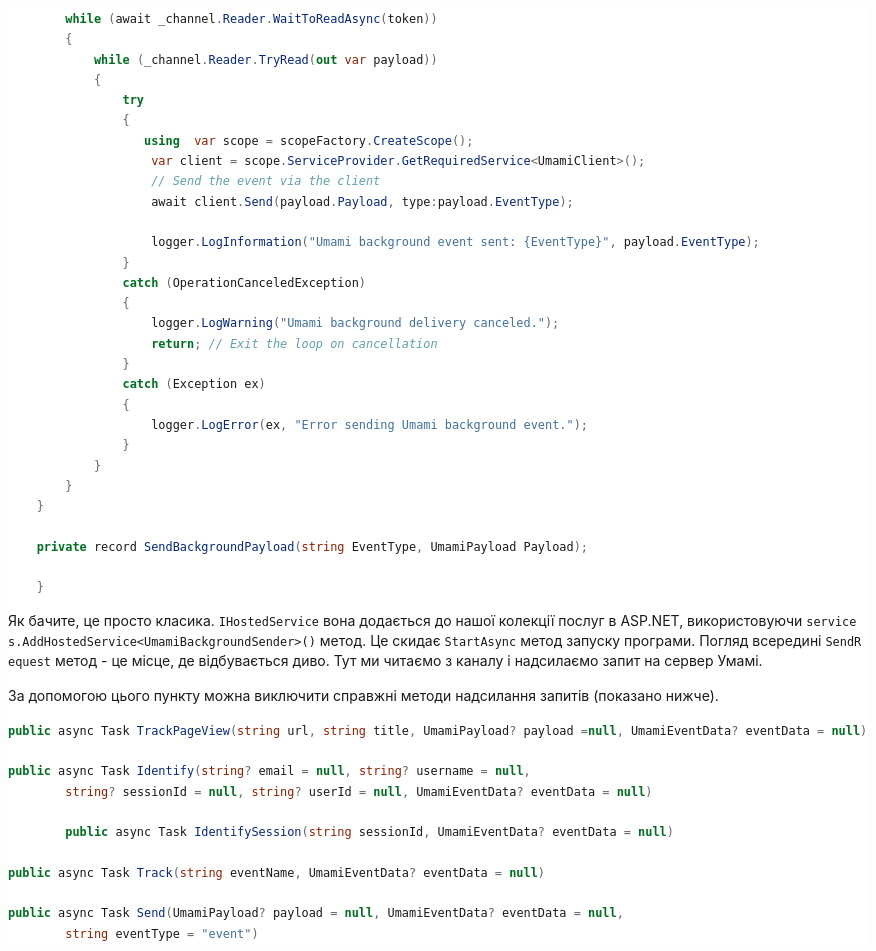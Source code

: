 ```csharp
        while (await _channel.Reader.WaitToReadAsync(token))
        {
            while (_channel.Reader.TryRead(out var payload))
            {
                try
                {
                   using  var scope = scopeFactory.CreateScope();
                    var client = scope.ServiceProvider.GetRequiredService<UmamiClient>();
                    // Send the event via the client
                    await client.Send(payload.Payload, type:payload.EventType);

                    logger.LogInformation("Umami background event sent: {EventType}", payload.EventType);
                }
                catch (OperationCanceledException)
                {
                    logger.LogWarning("Umami background delivery canceled.");
                    return; // Exit the loop on cancellation
                }
                catch (Exception ex)
                {
                    logger.LogError(ex, "Error sending Umami background event.");
                }
            }
        }
    }

    private record SendBackgroundPayload(string EventType, UmamiPayload Payload);
    
    }

```

Як бачите, це просто класика. `IHostedService` вона додається до нашої колекції послуг в ASP.NET, використовуючи `services.AddHostedService<UmamiBackgroundSender>()` метод. Це скидає `StartAsync` метод запуску програми.
Погляд всередині `SendRequest` метод - це місце, де відбувається диво. Тут ми читаємо з каналу і надсилаємо запит на сервер Умамі.

За допомогою цього пункту можна виключити справжні методи надсилання запитів (показано нижче).

```csharp
public async Task TrackPageView(string url, string title, UmamiPayload? payload =null, UmamiEventData? eventData = null)

public async Task Identify(string? email = null, string? username = null,
        string? sessionId = null, string? userId = null, UmamiEventData? eventData = null)   

        public async Task IdentifySession(string sessionId, UmamiEventData? eventData = null)

public async Task Track(string eventName, UmamiEventData? eventData = null)

public async Task Send(UmamiPayload? payload = null, UmamiEventData? eventData = null,
        string eventType = "event")
```
